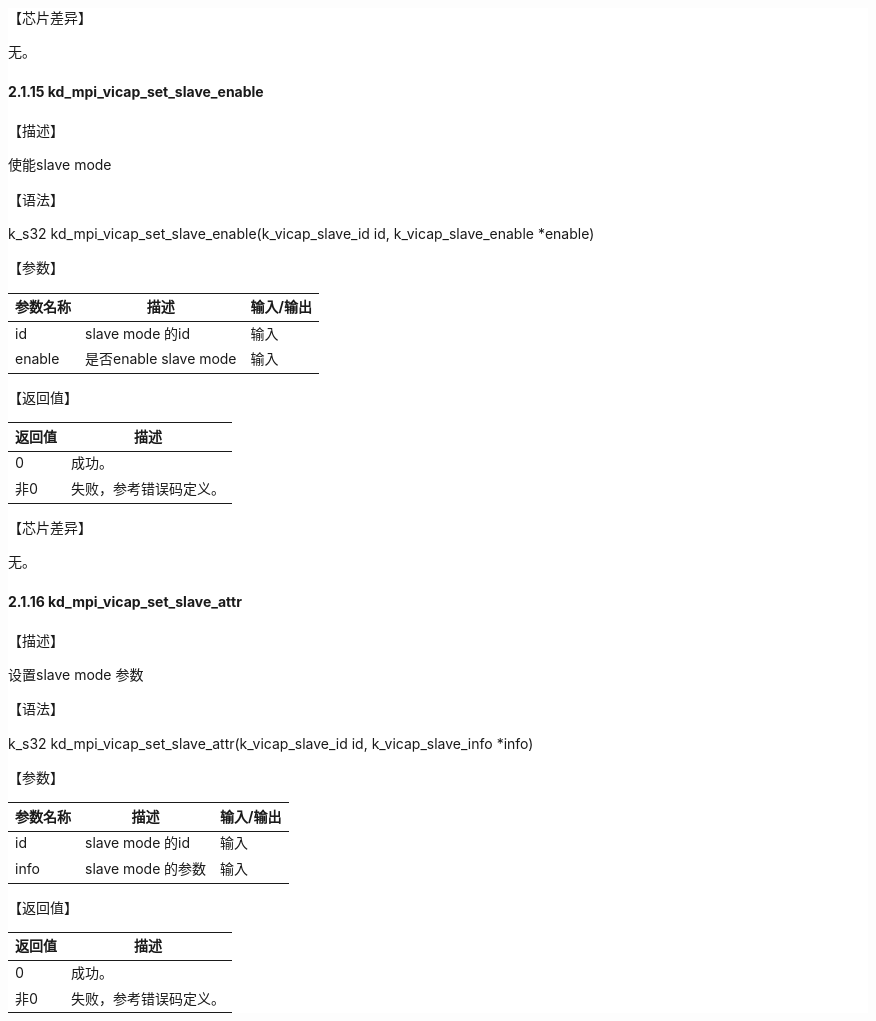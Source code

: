 【芯片差异】

无。

#### 2.1.15 kd_mpi_vicap_set_slave_enable

【描述】

使能slave mode

【语法】

k_s32 kd_mpi_vicap_set_slave_enable(k_vicap_slave_id id, k_vicap_slave_enable *enable)

【参数】

| **参数名称** | **描述**              | **输入/输出** |
| ------------ | --------------------- | ------------- |
| id           | slave mode 的id       | 输入          |
| enable       | 是否enable slave mode | 输入          |

【返回值】

| **返回值** | **描述**               |
| ---------- | ---------------------- |
| 0          | 成功。                 |
| 非0        | 失败，参考错误码定义。 |

【芯片差异】

无。

#### 2.1.16 kd_mpi_vicap_set_slave_attr

【描述】

设置slave mode 参数

【语法】

k_s32 kd_mpi_vicap_set_slave_attr(k_vicap_slave_id id, k_vicap_slave_info *info)

【参数】

| **参数名称** | **描述**          | **输入/输出** |
| ------------ | ----------------- | ------------- |
| id           | slave mode 的id   | 输入          |
| info         | slave mode 的参数 | 输入          |

【返回值】

| **返回值** | **描述**               |
| ---------- | ---------------------- |
| 0          | 成功。                 |
| 非0        | 失败，参考错误码定义。 |
